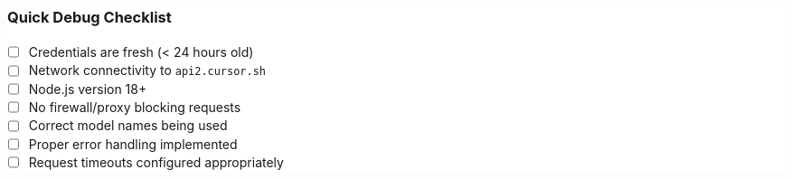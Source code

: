 ### Quick Debug Checklist

- [ ] Credentials are fresh (< 24 hours old)
- [ ] Network connectivity to `api2.cursor.sh`
- [ ] Node.js version 18+
- [ ] No firewall/proxy blocking requests
- [ ] Correct model names being used
- [ ] Proper error handling implemented
- [ ] Request timeouts configured appropriately

